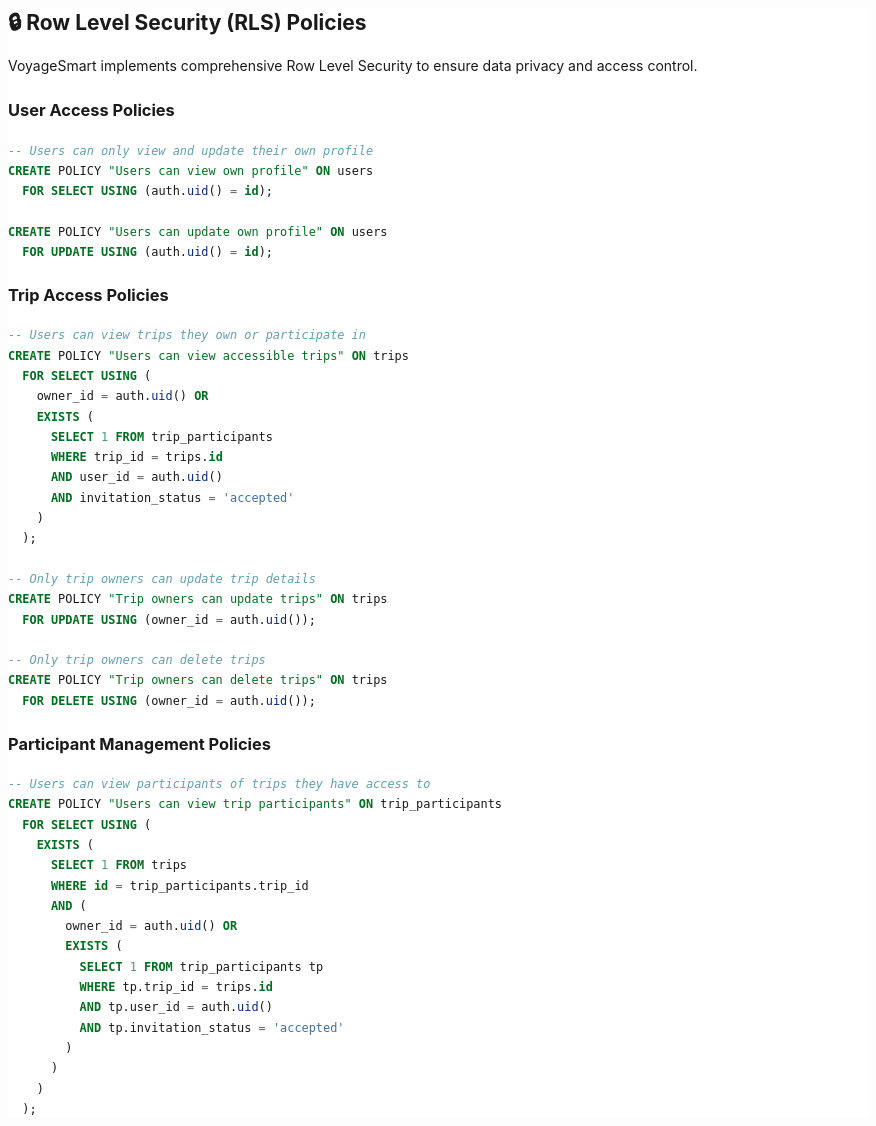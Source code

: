 
## 🔒 Row Level Security (RLS) Policies

VoyageSmart implements comprehensive Row Level Security to ensure data privacy and access control.

### User Access Policies

```sql
-- Users can only view and update their own profile
CREATE POLICY "Users can view own profile" ON users
  FOR SELECT USING (auth.uid() = id);

CREATE POLICY "Users can update own profile" ON users
  FOR UPDATE USING (auth.uid() = id);
```

### Trip Access Policies

```sql
-- Users can view trips they own or participate in
CREATE POLICY "Users can view accessible trips" ON trips
  FOR SELECT USING (
    owner_id = auth.uid() OR
    EXISTS (
      SELECT 1 FROM trip_participants
      WHERE trip_id = trips.id 
      AND user_id = auth.uid()
      AND invitation_status = 'accepted'
    )
  );

-- Only trip owners can update trip details
CREATE POLICY "Trip owners can update trips" ON trips
  FOR UPDATE USING (owner_id = auth.uid());

-- Only trip owners can delete trips
CREATE POLICY "Trip owners can delete trips" ON trips
  FOR DELETE USING (owner_id = auth.uid());
```

### Participant Management Policies

```sql
-- Users can view participants of trips they have access to
CREATE POLICY "Users can view trip participants" ON trip_participants
  FOR SELECT USING (
    EXISTS (
      SELECT 1 FROM trips
      WHERE id = trip_participants.trip_id
      AND (
        owner_id = auth.uid() OR
        EXISTS (
          SELECT 1 FROM trip_participants tp
          WHERE tp.trip_id = trips.id
          AND tp.user_id = auth.uid()
          AND tp.invitation_status = 'accepted'
        )
      )
    )
  );
```
